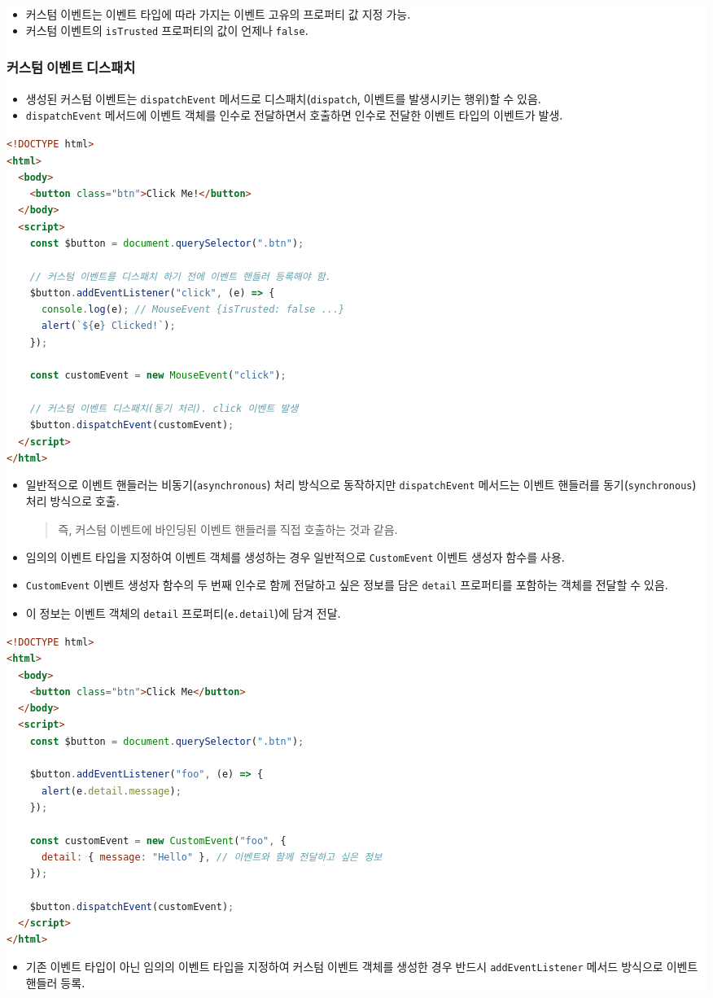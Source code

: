 - 커스텀 이벤트는 이벤트 타입에 따라 가지는 이벤트 고유의 프로퍼티 값 지정 가능.
- 커스텀 이벤트의 `isTrusted` 프로퍼티의 값이 언제나 `false`.

### 커스텀 이벤트 디스패치

- 생성된 커스텀 이벤트는 `dispatchEvent` 메서드로 디스패치(`dispatch`, 이벤트를 발생시키는 행위)할 수 있음.
- `dispatchEvent` 메서드에 이벤트 객체를 인수로 전달하면서 호출하면 인수로 전달한 이벤트 타입의 이벤트가 발생.

```html
<!DOCTYPE html>
<html>
  <body>
    <button class="btn">Click Me!</button>
  </body>
  <script>
    const $button = document.querySelector(".btn");

    // 커스텀 이벤트를 디스패치 하기 전에 이벤트 핸들러 등록해야 함.
    $button.addEventListener("click", (e) => {
      console.log(e); // MouseEvent {isTrusted: false ...}
      alert(`${e} Clicked!`);
    });

    const customEvent = new MouseEvent("click");

    // 커스텀 이벤트 디스패치(동기 처리). click 이벤트 발생
    $button.dispatchEvent(customEvent);
  </script>
</html>
```

- 일반적으로 이벤트 핸들러는 비동기(`asynchronous`) 처리 방식으로 동작하지만 `dispatchEvent` 메서드는 이벤트 핸들러를 동기(`synchronous`) 처리 방식으로 호출.

  > 즉, 커스텀 이벤트에 바인딩된 이벤트 핸들러를 직접 호출하는 것과 같음.

- 임의의 이벤트 타입을 지정하여 이벤트 객체를 생성하는 경우 일반적으로 `CustomEvent` 이벤트 생성자 함수를 사용.
- `CustomEvent` 이벤트 생성자 함수의 두 번째 인수로 함께 전달하고 싶은 정보를 담은 `detail` 프로퍼티를 포함하는 객체를 전달할 수 있음.
- 이 정보는 이벤트 객체의 `detail` 프로퍼티(`e.detail`)에 담겨 전달.

```html
<!DOCTYPE html>
<html>
  <body>
    <button class="btn">Click Me</button>
  </body>
  <script>
    const $button = document.querySelector(".btn");

    $button.addEventListener("foo", (e) => {
      alert(e.detail.message);
    });

    const customEvent = new CustomEvent("foo", {
      detail: { message: "Hello" }, // 이벤트와 함께 전달하고 싶은 정보
    });

    $button.dispatchEvent(customEvent);
  </script>
</html>
```

- 기존 이벤트 타입이 아닌 임의의 이벤트 타입을 지정하여 커스텀 이벤트 객체를 생성한 경우 반드시 `addEventListener` 메서드 방식으로 이벤트 핸들러 등록.
